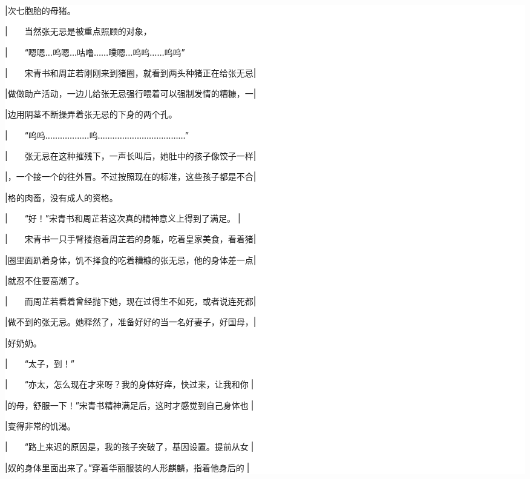 |次七胞胎的母猪。

|　　当然张无忌是被重点照顾的对象，

|　　“嗯嗯…呜嗯…咕噜……噗嗯…呜呜……呜呜”

|　　宋青书和周芷若刚刚来到猪圈，就看到两头种猪正在给张无忌|

|做做助产活动，一边儿给张无忌强行喂着可以强制发情的糟糠，一|

|边用阴茎不断操弄着张无忌的下身的两个孔。

|　　“呜呜………………呜………………………………”

|　　张无忌在这种摧残下，一声长叫后，她肚中的孩子像饺子一样|

|，一个接一个的往外冒。不过按照现在的标准，这些孩子都是不合|

|格的肉畜，没有成人的资格。

|　　“好！”宋青书和周芷若这次真的精神意义上得到了满足。    |

|　　宋青书一只手臂搂抱着周芷若的身躯，吃着皇家美食，看着猪|

|圈里面趴着身体，饥不择食的吃着糟糠的张无忌，他的身体差一点|

|就忍不住要高潮了。

|　　而周芷若看着曾经抛下她，现在过得生不如死，或者说连死都|

|做不到的张无忌。她释然了，准备好好的当一名好妻子，好国母，|

|好奶奶。

|　　“太子，到！”

|　　“亦太，怎么现在才来呀？我的身体好痒，快过来，让我和你 |

|的母，舒服一下！”宋青书精神满足后，这时才感觉到自己身体也 |

|变得非常的饥渴。

|　　“路上来迟的原因是，我的孩子突破了，基因设置。提前从女 |

|奴的身体里面出来了。”穿着华丽服装的人形麒麟，指着他身后的 |
